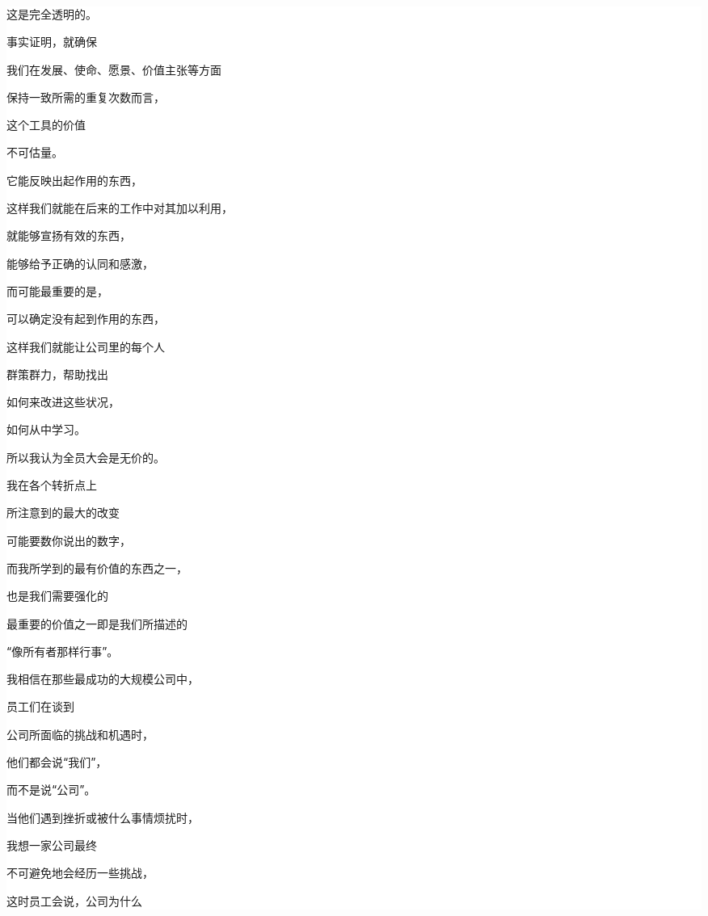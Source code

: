 这是完全透明的。

事实证明，就确保

我们在发展、使命、愿景、价值主张等方面

保持一致所需的重复次数而言，

这个工具的价值

不可估量。

它能反映出起作用的东西，

这样我们就能在后来的工作中对其加以利用，

就能够宣扬有效的东西，

能够给予正确的认同和感激，

而可能最重要的是，

可以确定没有起到作用的东西，

这样我们就能让公司里的每个人

群策群力，帮助找出

如何来改进这些状况，

如何从中学习。

所以我认为全员大会是无价的。

我在各个转折点上

所注意到的最大的改变

可能要数你说出的数字，

而我所学到的最有价值的东西之一，

也是我们需要强化的

最重要的价值之一即是我们所描述的

“像所有者那样行事”。

我相信在那些最成功的大规模公司中，

员工们在谈到

公司所面临的挑战和机遇时，

他们都会说“我们”，

而不是说“公司”。

当他们遇到挫折或被什么事情烦扰时，

我想一家公司最终

不可避免地会经历一些挑战，

这时员工会说，公司为什么

